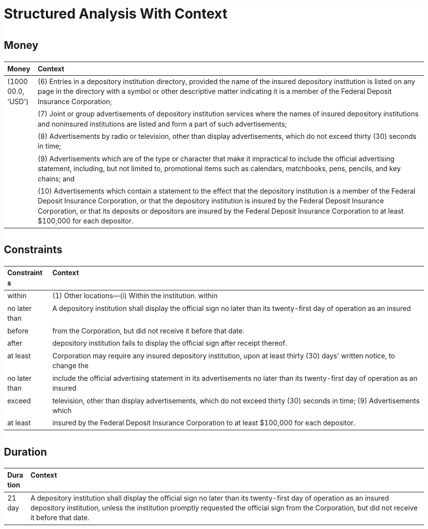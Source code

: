 
# Structured Analysis With Context

 


## Money

| Money             | Context                                                                                                                                                                                                                                                                                                                                                                                            |
|:------------------|:---------------------------------------------------------------------------------------------------------------------------------------------------------------------------------------------------------------------------------------------------------------------------------------------------------------------------------------------------------------------------------------------------|
| (100000.0, 'USD') | (6) Entries in a depository institution directory, provided the name of the insured depository institution is listed on any page in the directory with a symbol or other descriptive matter indicating it is a member of the Federal Deposit Insurance Corporation;                                                                                                                                |
|                   |             (7) Joint or group advertisements of depository institution services where the names of insured depository institutions and noninsured institutions are listed and form a part of such advertisements;                                                                                                                                                                                 |
|                   |             (8) Advertisements by radio or television, other than display advertisements, which do not exceed thirty (30) seconds in time;                                                                                                                                                                                                                                                         |
|                   |             (9) Advertisements which are of the type or character that make it impractical to include the official advertising statement, including, but not limited to, promotional items such as calendars, matchbooks, pens, pencils, and key chains; and                                                                                                                                       |
|                   |             (10) Advertisements which contain a statement to the effect that the depository institution is a member of the Federal Deposit Insurance Corporation, or that the depository institution is insured by the Federal Deposit Insurance Corporation, or that its deposits or depositors are insured by the Federal Deposit Insurance Corporation to at least $100,000 for each depositor. |


## Constraints

| Constraints   | Context                                                                                                                        |
|:--------------|:-------------------------------------------------------------------------------------------------------------------------------|
| within        | (1) Other locations&#8212;(i) Within the institution. within                                                                   |
| no later than | A depository institution shall display the official sign  no later than its twenty-first day of operation as an insured        |
| before        | from the Corporation, but did not receive it before  that date.                                                                |
| after         | depository institution fails to display the official sign after  receipt thereof.                                              |
| at least      | Corporation may require any insured depository institution, upon at least thirty (30) days' written notice, to change the      |
| no later than | include the official advertising statement in its advertisements no later than its twenty-first day of operation as an insured |
| exceed        | television, other than display advertisements, which do not exceed thirty (30) seconds in time; (9) Advertisements which       |
| at least      | insured by the Federal Deposit Insurance Corporation to at least  $100,000 for each depositor.                                 |


## Duration

| Duration    | Context                                                                                                                                                                                                                                                                                                                                                                                            |
|:------------|:---------------------------------------------------------------------------------------------------------------------------------------------------------------------------------------------------------------------------------------------------------------------------------------------------------------------------------------------------------------------------------------------------|
| 21 day      | A depository institution shall display the official sign no later than its twenty-first day of operation as an insured depository institution, unless the institution promptly requested the official sign from the Corporation, but did not receive it before that date.                                                                                                                          |